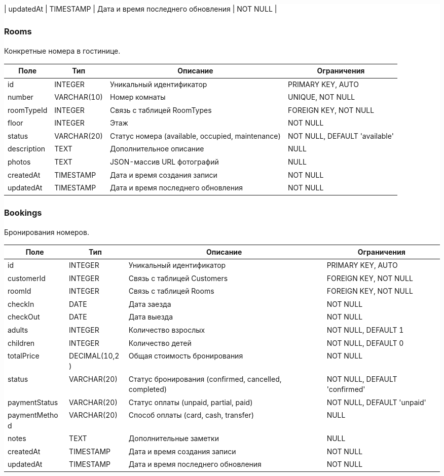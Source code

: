 | updatedAt   | TIMESTAMP     | Дата и время последнего обновления                 | NOT NULL           |

### Rooms

Конкретные номера в гостинице.

| Поле        | Тип           | Описание                                            | Ограничения        |
|-------------|---------------|----------------------------------------------------|--------------------|
| id          | INTEGER       | Уникальный идентификатор                           | PRIMARY KEY, AUTO  |
| number      | VARCHAR(10)   | Номер комнаты                                      | UNIQUE, NOT NULL   |
| roomTypeId  | INTEGER       | Связь с таблицей RoomTypes                         | FOREIGN KEY, NOT NULL |
| floor       | INTEGER       | Этаж                                               | NOT NULL           |
| status      | VARCHAR(20)   | Статус номера (available, occupied, maintenance)   | NOT NULL, DEFAULT 'available' |
| description | TEXT          | Дополнительное описание                            | NULL               |
| photos      | TEXT          | JSON-массив URL фотографий                         | NULL               |
| createdAt   | TIMESTAMP     | Дата и время создания записи                       | NOT NULL           |
| updatedAt   | TIMESTAMP     | Дата и время последнего обновления                 | NOT NULL           |

### Bookings

Бронирования номеров.

| Поле          | Тип           | Описание                                            | Ограничения        |
|---------------|---------------|----------------------------------------------------|--------------------|
| id            | INTEGER       | Уникальный идентификатор                           | PRIMARY KEY, AUTO  |
| customerId    | INTEGER       | Связь с таблицей Customers                         | FOREIGN KEY, NOT NULL |
| roomId        | INTEGER       | Связь с таблицей Rooms                             | FOREIGN KEY, NOT NULL |
| checkIn       | DATE          | Дата заезда                                        | NOT NULL           |
| checkOut      | DATE          | Дата выезда                                        | NOT NULL           |
| adults        | INTEGER       | Количество взрослых                                | NOT NULL, DEFAULT 1 |
| children      | INTEGER       | Количество детей                                   | NOT NULL, DEFAULT 0 |
| totalPrice    | DECIMAL(10,2) | Общая стоимость бронирования                       | NOT NULL           |
| status        | VARCHAR(20)   | Статус бронирования (confirmed, cancelled, completed) | NOT NULL, DEFAULT 'confirmed' |
| paymentStatus | VARCHAR(20)   | Статус оплаты (unpaid, partial, paid)             | NOT NULL, DEFAULT 'unpaid' |
| paymentMethod | VARCHAR(20)   | Способ оплаты (card, cash, transfer)              | NULL               |
| notes         | TEXT          | Дополнительные заметки                             | NULL               |
| createdAt     | TIMESTAMP     | Дата и время создания записи                       | NOT NULL           |
| updatedAt     | TIMESTAMP     | Дата и время последнего обновления                 | NOT NULL           |
